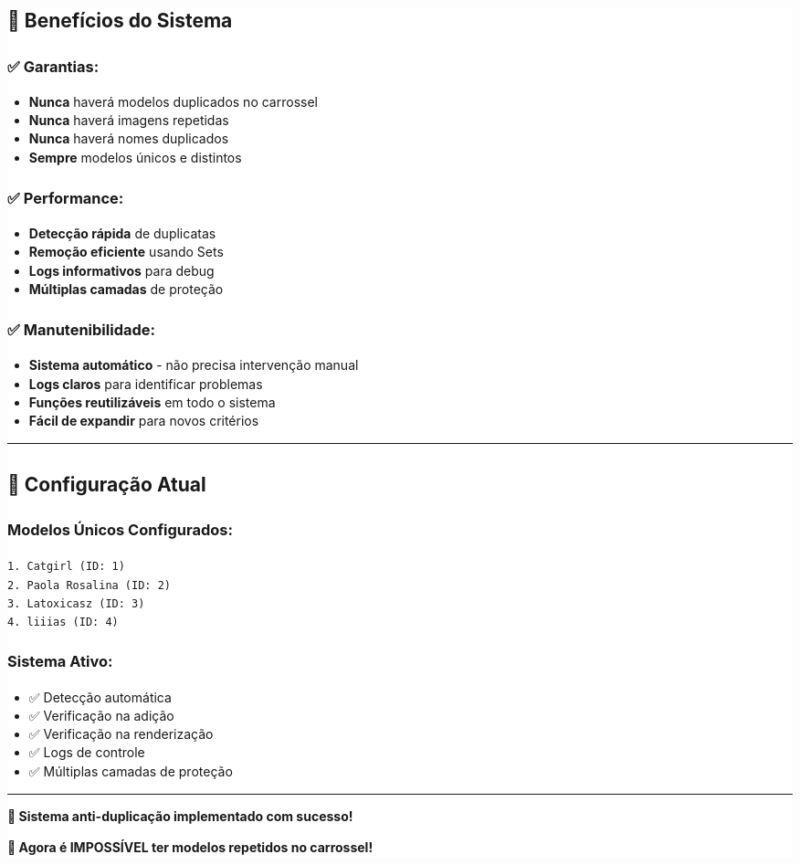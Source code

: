 
## 🎯 **Benefícios do Sistema**

### **✅ Garantias:**
- **Nunca** haverá modelos duplicados no carrossel
- **Nunca** haverá imagens repetidas
- **Nunca** haverá nomes duplicados
- **Sempre** modelos únicos e distintos

### **✅ Performance:**
- **Detecção rápida** de duplicatas
- **Remoção eficiente** usando Sets
- **Logs informativos** para debug
- **Múltiplas camadas** de proteção

### **✅ Manutenibilidade:**
- **Sistema automático** - não precisa intervenção manual
- **Logs claros** para identificar problemas
- **Funções reutilizáveis** em todo o sistema
- **Fácil de expandir** para novos critérios

---

## 🔧 **Configuração Atual**

### **Modelos Únicos Configurados:**
```
1. Catgirl (ID: 1)
2. Paola Rosalina (ID: 2)
3. Latoxicasz (ID: 3)
4. liiias (ID: 4)
```

### **Sistema Ativo:**
- ✅ Detecção automática
- ✅ Verificação na adição
- ✅ Verificação na renderização
- ✅ Logs de controle
- ✅ Múltiplas camadas de proteção

---

**🚫 Sistema anti-duplicação implementado com sucesso!**

**🎯 Agora é IMPOSSÍVEL ter modelos repetidos no carrossel!**

